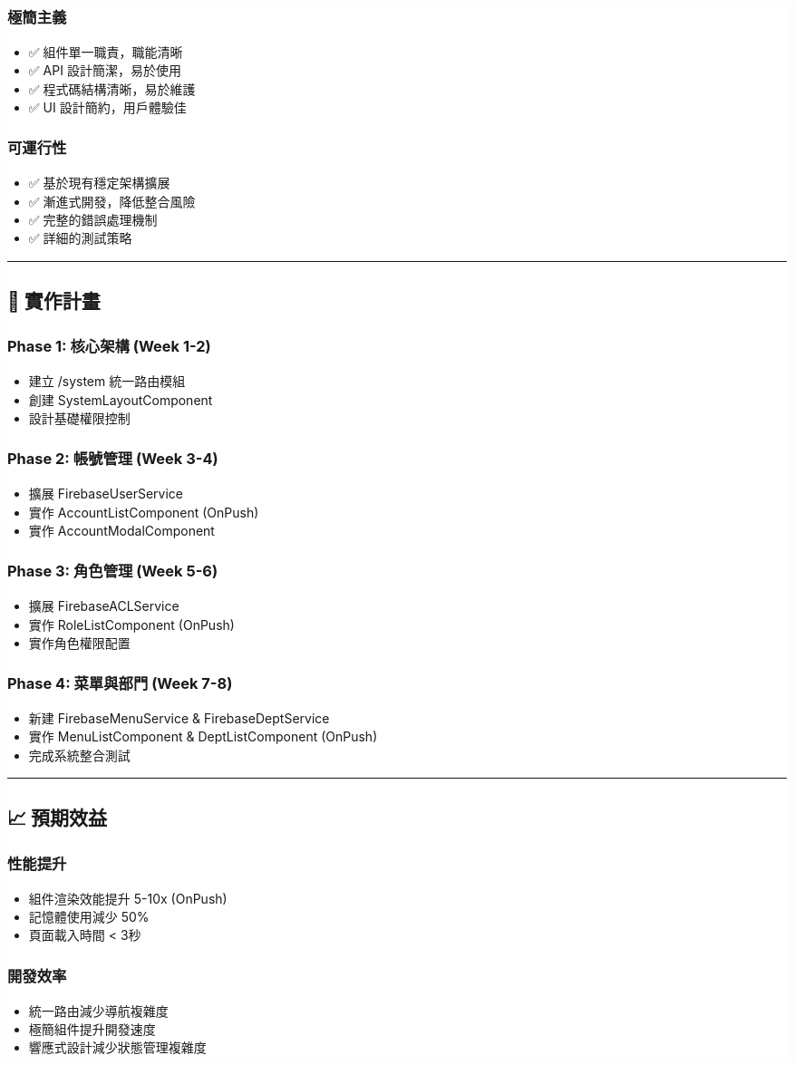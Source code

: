 ### 極簡主義
- ✅ 組件單一職責，職能清晰
- ✅ API 設計簡潔，易於使用
- ✅ 程式碼結構清晰，易於維護
- ✅ UI 設計簡約，用戶體驗佳

### 可運行性
- ✅ 基於現有穩定架構擴展
- ✅ 漸進式開發，降低整合風險
- ✅ 完整的錯誤處理機制
- ✅ 詳細的測試策略

---

## 🚀 實作計畫

### Phase 1: 核心架構 (Week 1-2)
- 建立 /system 統一路由模組
- 創建 SystemLayoutComponent
- 設計基礎權限控制

### Phase 2: 帳號管理 (Week 3-4)
- 擴展 FirebaseUserService
- 實作 AccountListComponent (OnPush)
- 實作 AccountModalComponent

### Phase 3: 角色管理 (Week 5-6)
- 擴展 FirebaseACLService
- 實作 RoleListComponent (OnPush)
- 實作角色權限配置

### Phase 4: 菜單與部門 (Week 7-8)
- 新建 FirebaseMenuService & FirebaseDeptService
- 實作 MenuListComponent & DeptListComponent (OnPush)
- 完成系統整合測試

---

## 📈 預期效益

### 性能提升
- 組件渲染效能提升 5-10x (OnPush)
- 記憶體使用減少 50%
- 頁面載入時間 < 3秒

### 開發效率
- 統一路由減少導航複雜度
- 極簡組件提升開發速度
- 響應式設計減少狀態管理複雜度
